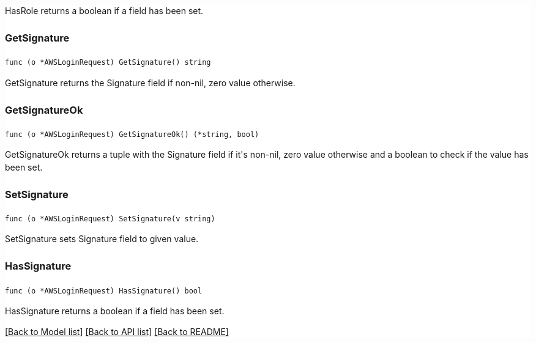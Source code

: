 HasRole returns a boolean if a field has been set.




### GetSignature

`func (o *AWSLoginRequest) GetSignature() string`

GetSignature returns the Signature field if non-nil, zero value otherwise.

### GetSignatureOk

`func (o *AWSLoginRequest) GetSignatureOk() (*string, bool)`

GetSignatureOk returns a tuple with the Signature field if it's non-nil, zero value otherwise
and a boolean to check if the value has been set.

### SetSignature

`func (o *AWSLoginRequest) SetSignature(v string)`

SetSignature sets Signature field to given value.


### HasSignature

`func (o *AWSLoginRequest) HasSignature() bool`

HasSignature returns a boolean if a field has been set.









[[Back to Model list]](../README.md#documentation-for-models) [[Back to API list]](../README.md#documentation-for-api-endpoints) [[Back to README]](../README.md)


